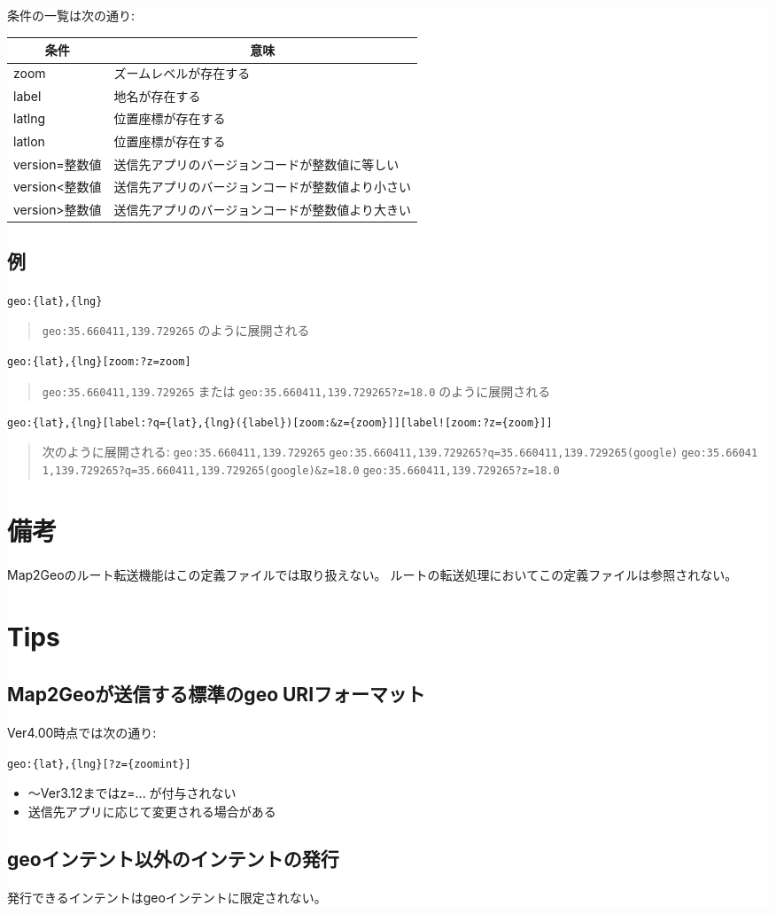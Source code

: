 条件の一覧は次の通り:

|条件|意味|
|---|---|
|zoom|ズームレベルが存在する|
|label|地名が存在する|
|latlng|位置座標が存在する|
|latlon|位置座標が存在する|
|version=整数値|送信先アプリのバージョンコードが整数値に等しい|
|version<整数値|送信先アプリのバージョンコードが整数値より小さい|
|version>整数値|送信先アプリのバージョンコードが整数値より大きい|

## 例
```
geo:{lat},{lng}
```
>    `geo:35.660411,139.729265` のように展開される

```
geo:{lat},{lng}[zoom:?z=zoom]
```
>    `geo:35.660411,139.729265`  または `geo:35.660411,139.729265?z=18.0` のように展開される

```
geo:{lat},{lng}[label:?q={lat},{lng}({label})[zoom:&z={zoom}]][label![zoom:?z={zoom}]]
```
 >   次のように展開される:
 >    `geo:35.660411,139.729265` 
 >    `geo:35.660411,139.729265?q=35.660411,139.729265(google)` 
 >    `geo:35.660411,139.729265?q=35.660411,139.729265(google)&z=18.0` 
 >    `geo:35.660411,139.729265?z=18.0` 

# 備考
Map2Geoのルート転送機能はこの定義ファイルでは取り扱えない。
ルートの転送処理においてこの定義ファイルは参照されない。

# Tips
## Map2Geoが送信する標準のgeo URIフォーマット
Ver4.00時点では次の通り:
```
geo:{lat},{lng}[?z={zoomint}]
```
* ～Ver3.12まではz=... が付与されない
* 送信先アプリに応じて変更される場合がある

## geoインテント以外のインテントの発行
発行できるインテントはgeoインテントに限定されない。
